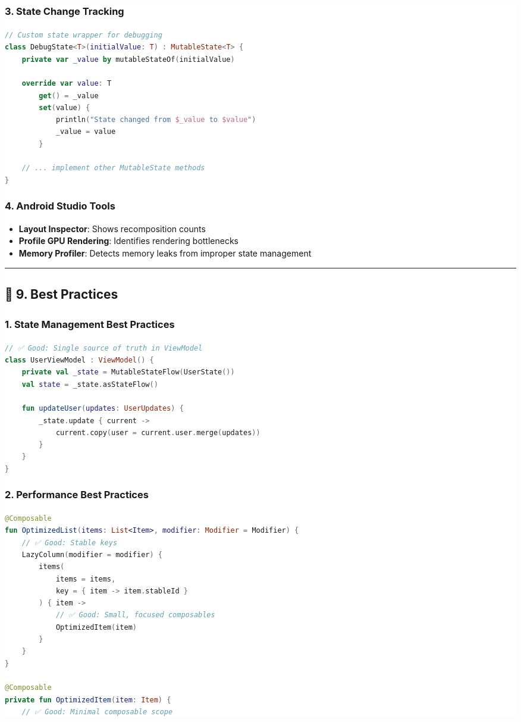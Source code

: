 ### 3. State Change Tracking

```kotlin
// Custom state wrapper for debugging
class DebugState<T>(initialValue: T) : MutableState<T> {
    private var _value by mutableStateOf(initialValue)

    override var value: T
        get() = _value
        set(value) {
            println("State changed from $_value to $value")
            _value = value
        }

    // ... implement other MutableState methods
}
```

### 4. Android Studio Tools

- **Layout Inspector**: Shows recomposition counts
- **Profile GPU Rendering**: Identifies rendering bottlenecks
- **Memory Profiler**: Detects memory leaks from improper state management

---

## 🎯 9. Best Practices

### 1. State Management Best Practices

```kotlin
// ✅ Good: Single source of truth in ViewModel
class UserViewModel : ViewModel() {
    private val _state = MutableStateFlow(UserState())
    val state = _state.asStateFlow()

    fun updateUser(updates: UserUpdates) {
        _state.update { current ->
            current.copy(user = current.user.merge(updates))
        }
    }
}
```

### 2. Performance Best Practices

```kotlin
@Composable
fun OptimizedList(items: List<Item>, modifier: Modifier = Modifier) {
    // ✅ Good: Stable keys
    LazyColumn(modifier = modifier) {
        items(
            items = items,
            key = { item -> item.stableId }
        ) { item ->
            // ✅ Good: Small, focused composables
            OptimizedItem(item)
        }
    }
}

@Composable
private fun OptimizedItem(item: Item) {
    // ✅ Good: Minimal composable scope
```